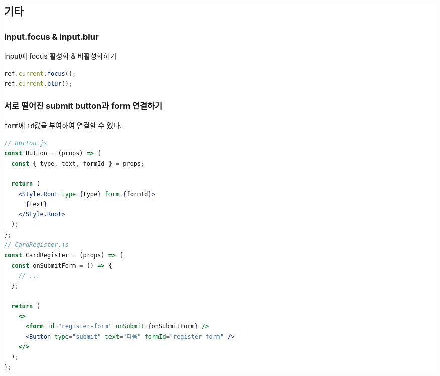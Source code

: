 
## 기타

### input.focus & input.blur

input에 focus 활성화 & 비활성화하기

```jsx
ref.current.focus();
ref.current.blur();
```

### 서로 떨어진 submit button과 form 연결하기

`form`에 `id`값을 부여하여 연결할 수 있다.

```jsx
// Button.js
const Button = (props) => {
  const { type, text, formId } = props;

  return (
    <Style.Root type={type} form={formId}>
      {text}
    </Style.Root>
  );
};
// CardRegister.js
const CardRegister = (props) => {
  const onSubmitForm = () => {
    // ...
  };

  return (
    <>
      <form id="register-form" onSubmit={onSubmitForm} />
      <Button type="submit" text="다음" formId="register-form" />
    </>
  );
};
```
